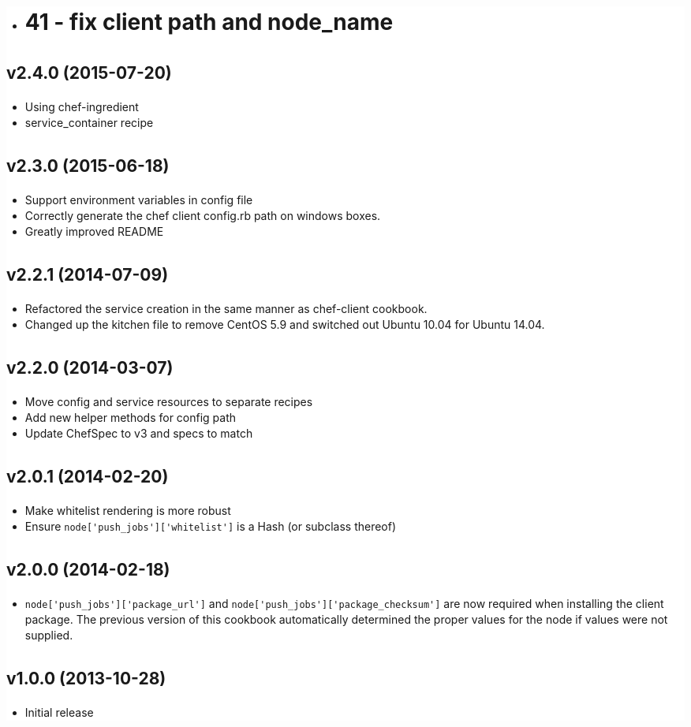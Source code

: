- # 41 - fix client path and node_name

## v2.4.0 (2015-07-20)

- Using chef-ingredient
- service_container recipe

## v2.3.0 (2015-06-18)

- Support environment variables in config file
- Correctly generate the chef client config.rb path on windows boxes.
- Greatly improved README

## v2.2.1 (2014-07-09)

- Refactored the service creation in the same manner as chef-client cookbook.
- Changed up the kitchen file to remove CentOS 5.9 and switched out Ubuntu 10.04 for Ubuntu 14.04.

## v2.2.0 (2014-03-07)

- Move config and service resources to separate recipes
- Add new helper methods for config path
- Update ChefSpec to v3 and specs to match

## v2.0.1 (2014-02-20)

- Make whitelist rendering is more robust
- Ensure `node['push_jobs']['whitelist']` is a Hash (or subclass thereof)

## v2.0.0 (2014-02-18)

- `node['push_jobs']['package_url']` and `node['push_jobs']['package_checksum']` are now required when installing the client package. The previous version of this cookbook automatically determined the proper values for the node if values were not supplied.

## v1.0.0 (2013-10-28)

- Initial release
